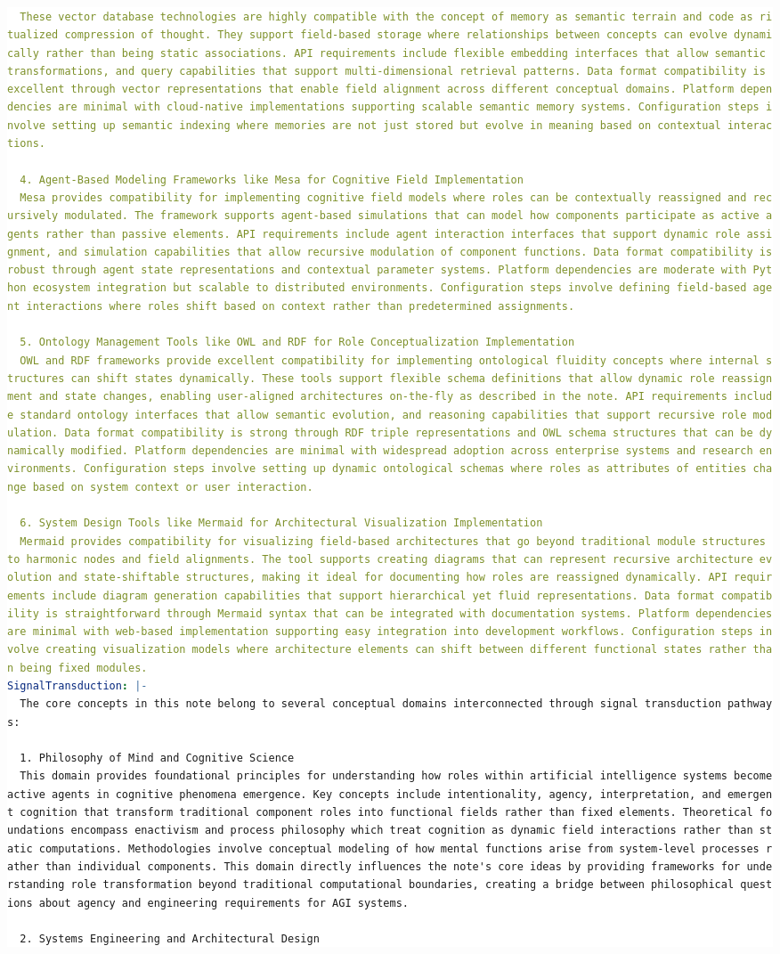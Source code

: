 ```yaml
  These vector database technologies are highly compatible with the concept of memory as semantic terrain and code as ritualized compression of thought. They support field-based storage where relationships between concepts can evolve dynamically rather than being static associations. API requirements include flexible embedding interfaces that allow semantic transformations, and query capabilities that support multi-dimensional retrieval patterns. Data format compatibility is excellent through vector representations that enable field alignment across different conceptual domains. Platform dependencies are minimal with cloud-native implementations supporting scalable semantic memory systems. Configuration steps involve setting up semantic indexing where memories are not just stored but evolve in meaning based on contextual interactions.

  4. Agent-Based Modeling Frameworks like Mesa for Cognitive Field Implementation
  Mesa provides compatibility for implementing cognitive field models where roles can be contextually reassigned and recursively modulated. The framework supports agent-based simulations that can model how components participate as active agents rather than passive elements. API requirements include agent interaction interfaces that support dynamic role assignment, and simulation capabilities that allow recursive modulation of component functions. Data format compatibility is robust through agent state representations and contextual parameter systems. Platform dependencies are moderate with Python ecosystem integration but scalable to distributed environments. Configuration steps involve defining field-based agent interactions where roles shift based on context rather than predetermined assignments.

  5. Ontology Management Tools like OWL and RDF for Role Conceptualization Implementation
  OWL and RDF frameworks provide excellent compatibility for implementing ontological fluidity concepts where internal structures can shift states dynamically. These tools support flexible schema definitions that allow dynamic role reassignment and state changes, enabling user-aligned architectures on-the-fly as described in the note. API requirements include standard ontology interfaces that allow semantic evolution, and reasoning capabilities that support recursive role modulation. Data format compatibility is strong through RDF triple representations and OWL schema structures that can be dynamically modified. Platform dependencies are minimal with widespread adoption across enterprise systems and research environments. Configuration steps involve setting up dynamic ontological schemas where roles as attributes of entities change based on system context or user interaction.

  6. System Design Tools like Mermaid for Architectural Visualization Implementation
  Mermaid provides compatibility for visualizing field-based architectures that go beyond traditional module structures to harmonic nodes and field alignments. The tool supports creating diagrams that can represent recursive architecture evolution and state-shiftable structures, making it ideal for documenting how roles are reassigned dynamically. API requirements include diagram generation capabilities that support hierarchical yet fluid representations. Data format compatibility is straightforward through Mermaid syntax that can be integrated with documentation systems. Platform dependencies are minimal with web-based implementation supporting easy integration into development workflows. Configuration steps involve creating visualization models where architecture elements can shift between different functional states rather than being fixed modules.
SignalTransduction: |-
  The core concepts in this note belong to several conceptual domains interconnected through signal transduction pathways:

  1. Philosophy of Mind and Cognitive Science
  This domain provides foundational principles for understanding how roles within artificial intelligence systems become active agents in cognitive phenomena emergence. Key concepts include intentionality, agency, interpretation, and emergent cognition that transform traditional component roles into functional fields rather than fixed elements. Theoretical foundations encompass enactivism and process philosophy which treat cognition as dynamic field interactions rather than static computations. Methodologies involve conceptual modeling of how mental functions arise from system-level processes rather than individual components. This domain directly influences the note's core ideas by providing frameworks for understanding role transformation beyond traditional computational boundaries, creating a bridge between philosophical questions about agency and engineering requirements for AGI systems.

  2. Systems Engineering and Architectural Design
```